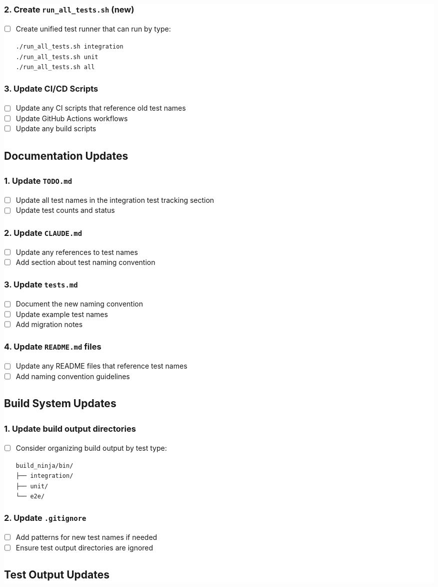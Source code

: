 ### 2. Create `run_all_tests.sh` (new)
- [ ] Create unified test runner that can run by type:
  ```bash
  ./run_all_tests.sh integration
  ./run_all_tests.sh unit
  ./run_all_tests.sh all
  ```

### 3. Update CI/CD Scripts
- [ ] Update any CI scripts that reference old test names
- [ ] Update GitHub Actions workflows
- [ ] Update any build scripts

## Documentation Updates

### 1. Update `TODO.md`
- [ ] Update all test names in the integration test tracking section
- [ ] Update test counts and status

### 2. Update `CLAUDE.md`
- [ ] Update any references to test names
- [ ] Add section about test naming convention

### 3. Update `tests.md`
- [ ] Document the new naming convention
- [ ] Update example test names
- [ ] Add migration notes

### 4. Update `README.md` files
- [ ] Update any README files that reference test names
- [ ] Add naming convention guidelines

## Build System Updates

### 1. Update build output directories
- [ ] Consider organizing build output by test type:
  ```
  build_ninja/bin/
  ├── integration/
  ├── unit/
  └── e2e/
  ```

### 2. Update `.gitignore`
- [ ] Add patterns for new test names if needed
- [ ] Ensure test output directories are ignored

## Test Output Updates
